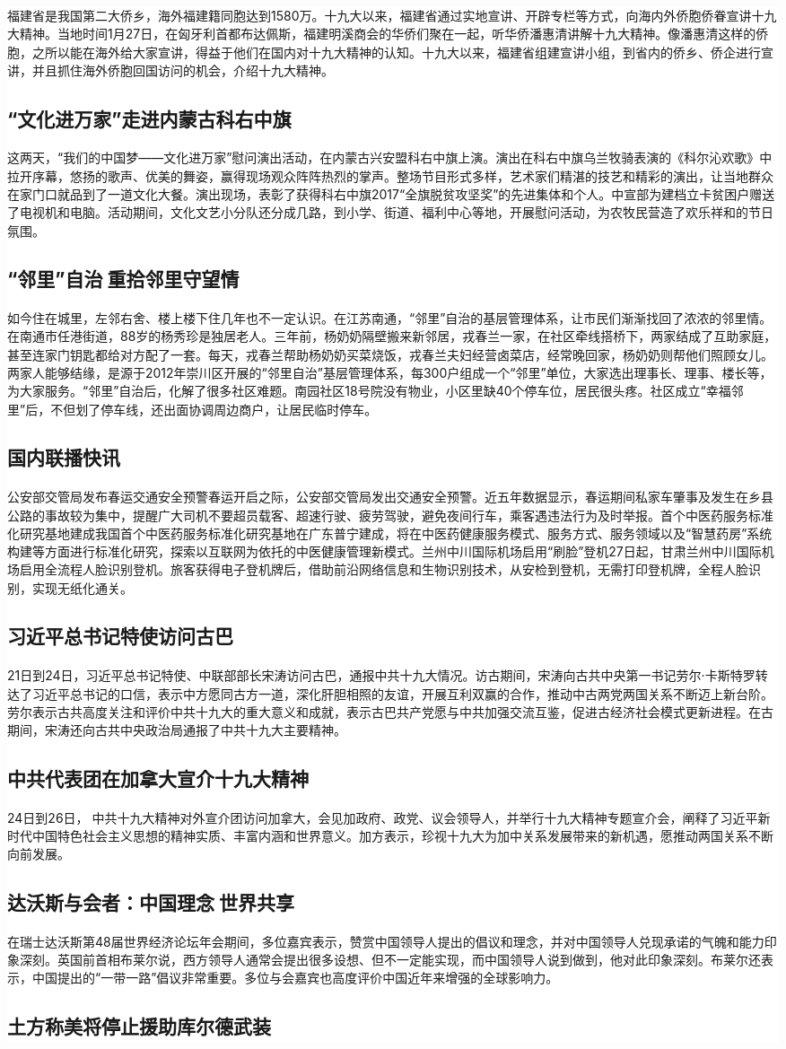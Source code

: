 
福建省是我国第二大侨乡，海外福建籍同胞达到1580万。十九大以来，福建省通过实地宣讲、开辟专栏等方式，向海内外侨胞侨眷宣讲十九大精神。当地时间1月27日，在匈牙利首都布达佩斯，福建明溪商会的华侨们聚在一起，听华侨潘惠清讲解十九大精神。像潘惠清这样的侨胞，之所以能在海外给大家宣讲，得益于他们在国内对十九大精神的认知。十九大以来，福建省组建宣讲小组，到省内的侨乡、侨企进行宣讲，并且抓住海外侨胞回国访问的机会，介绍十九大精神。


## “文化进万家”走进内蒙古科右中旗


这两天，“我们的中国梦——文化进万家”慰问演出活动，在内蒙古兴安盟科右中旗上演。演出在科右中旗乌兰牧骑表演的《科尔沁欢歌》中拉开序幕，悠扬的歌声、优美的舞姿，赢得现场观众阵阵热烈的掌声。整场节目形式多样，艺术家们精湛的技艺和精彩的演出，让当地群众在家门口就品到了一道文化大餐。演出现场，表彰了获得科右中旗2017“全旗脱贫攻坚奖”的先进集体和个人。中宣部为建档立卡贫困户赠送了电视机和电脑。活动期间，文化文艺小分队还分成几路，到小学、街道、福利中心等地，开展慰问活动，为农牧民营造了欢乐祥和的节日氛围。


## “邻里”自治 重拾邻里守望情


如今住在城里，左邻右舍、楼上楼下住几年也不一定认识。在江苏南通，“邻里”自治的基层管理体系，让市民们渐渐找回了浓浓的邻里情。在南通市任港街道，88岁的杨秀珍是独居老人。三年前，杨奶奶隔壁搬来新邻居，戎春兰一家，在社区牵线搭桥下，两家结成了互助家庭，甚至连家门钥匙都给对方配了一套。每天，戎春兰帮助杨奶奶买菜烧饭，戎春兰夫妇经营卤菜店，经常晚回家，杨奶奶则帮他们照顾女儿。两家人能够结缘，是源于2012年崇川区开展的“邻里自治”基层管理体系，每300户组成一个“邻里”单位，大家选出理事长、理事、楼长等，为大家服务。“邻里”自治后，化解了很多社区难题。南园社区18号院没有物业，小区里缺40个停车位，居民很头疼。社区成立“幸福邻里”后，不但划了停车线，还出面协调周边商户，让居民临时停车。


## 国内联播快讯


公安部交管局发布春运交通安全预警春运开启之际，公安部交管局发出交通安全预警。近五年数据显示，春运期间私家车肇事及发生在乡县公路的事故较为集中，提醒广大司机不要超员载客、超速行驶、疲劳驾驶，避免夜间行车，乘客遇违法行为及时举报。首个中医药服务标准化研究基地建成我国首个中医药服务标准化研究基地在广东普宁建成，将在中医药健康服务模式、服务方式、服务领域以及“智慧药房”系统构建等方面进行标准化研究，探索以互联网为依托的中医健康管理新模式。兰州中川国际机场启用“刷脸”登机27日起，甘肃兰州中川国际机场启用全流程人脸识别登机。旅客获得电子登机牌后，借助前沿网络信息和生物识别技术，从安检到登机，无需打印登机牌，全程人脸识别，实现无纸化通关。


## 习近平总书记特使访问古巴


21日到24日，习近平总书记特使、中联部部长宋涛访问古巴，通报中共十九大情况。访古期间，宋涛向古共中央第一书记劳尔·卡斯特罗转达了习近平总书记的口信，表示中方愿同古方一道，深化肝胆相照的友谊，开展互利双赢的合作，推动中古两党两国关系不断迈上新台阶。劳尔表示古共高度关注和评价中共十九大的重大意义和成就，表示古巴共产党愿与中共加强交流互鉴，促进古经济社会模式更新进程。在古期间，宋涛还向古共中央政治局通报了中共十九大主要精神。


## 中共代表团在加拿大宣介十九大精神


24日到26日， 中共十九大精神对外宣介团访问加拿大，会见加政府、政党、议会领导人，并举行十九大精神专题宣介会，阐释了习近平新时代中国特色社会主义思想的精神实质、丰富内涵和世界意义。加方表示，珍视十九大为加中关系发展带来的新机遇，愿推动两国关系不断向前发展。


## 达沃斯与会者：中国理念 世界共享


在瑞士达沃斯第48届世界经济论坛年会期间，多位嘉宾表示，赞赏中国领导人提出的倡议和理念，并对中国领导人兑现承诺的气魄和能力印象深刻。英国前首相布莱尔说，西方领导人通常会提出很多设想、但不一定能实现，而中国领导人说到做到，他对此印象深刻。布莱尔还表示，中国提出的“一带一路”倡议非常重要。多位与会嘉宾也高度评价中国近年来增强的全球影响力。


## 土方称美将停止援助库尔德武装
